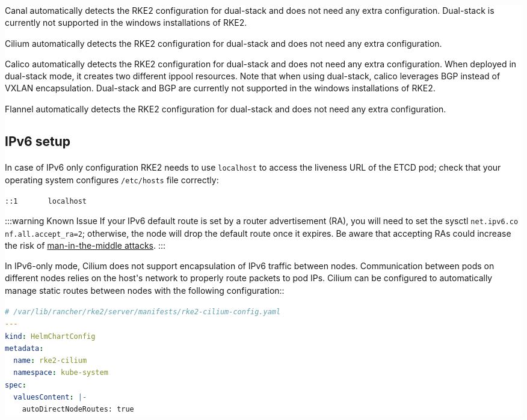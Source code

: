 Canal automatically detects the RKE2 configuration for dual-stack and does not need any extra configuration. Dual-stack is currently not supported in the windows installations of RKE2.

</TabItem>
<TabItem value="Cilium CNI Plugin" default>

Cilium automatically detects the RKE2 configuration for dual-stack and does not need any extra configuration.

</TabItem>
<TabItem value="Calico CNI Plugin" default>

Calico automatically detects the RKE2 configuration for dual-stack and does not need any extra configuration. When deployed in dual-stack mode, it creates two different ippool resources. Note that when using dual-stack, calico leverages BGP instead of VXLAN encapsulation. Dual-stack and BGP are currently not supported in the windows installations of RKE2.
</TabItem>
<TabItem value="Flannel CNI Plugin" default>

Flannel automatically detects the RKE2 configuration for dual-stack and does not need any extra configuration.

</TabItem>
</Tabs>

## IPv6 setup

In case of IPv6 only configuration RKE2 needs to use `localhost` to access the liveness URL of the ETCD pod; check that your operating system configures `/etc/hosts` file correctly:

```bash
::1       localhost
```

:::warning Known Issue
If your IPv6 default route is set by a router advertisement (RA), you will need to set the sysctl `net.ipv6.conf.all.accept_ra=2`; otherwise, the node will drop the default route once it expires. Be aware that accepting RAs could increase the risk of [man-in-the-middle attacks](https://github.com/kubernetes/kubernetes/issues/91507).
:::

In IPv6-only mode, Cilium does not support encapsulation of IPv6 traffic between nodes. Communication between pods on different nodes relies on the host's network to properly route packets to pod IPs. Cilium can be configured to automatically manage static routes between nodes with the following configuration::

```yaml
# /var/lib/rancher/rke2/server/manifests/rke2-cilium-config.yaml
---
kind: HelmChartConfig
metadata:
  name: rke2-cilium
  namespace: kube-system
spec:
  valuesContent: |-
    autoDirectNodeRoutes: true
```
